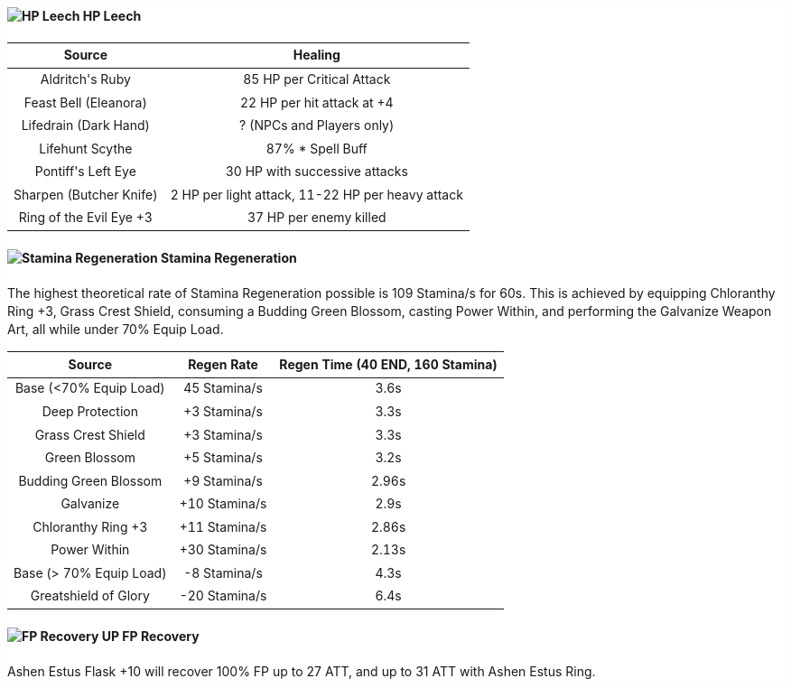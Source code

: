 #### <a name="hpleech"></a>![HP Leech](https://raw.githubusercontent.com/yepitsfz/ds3mechanicscheatsheet/master/icons/ds3_status_hp_leech.png) HP Leech

| Source                  | Healing                                          |
|:-----------------------:|:------------------------------------------------:|
|     Aldritch's Ruby     |            85 HP per Critical Attack             |
|  Feast Bell (Eleanora)  |            22 HP per hit attack at +4            |
|  Lifedrain (Dark Hand)  |            ? (NPCs and Players only)             |
|     Lifehunt Scythe     |                 87% * Spell Buff                 |
|   Pontiff's Left Eye    |          30 HP with successive attacks           |
| Sharpen (Butcher Knife) | 2 HP per light attack, 11-22 HP per heavy attack |
| Ring of the Evil Eye +3 |              37 HP per enemy killed              |

#### <a name="staminaregeneration"></a>![Stamina Regeneration](https://raw.githubusercontent.com/yepitsfz/ds3mechanicscheatsheet/master/icons/ds3_status_stamina.png) Stamina Regeneration

The highest theoretical rate of Stamina Regeneration possible is 109 Stamina/s for 60s. This is achieved by equipping Chloranthy Ring +3, Grass Crest Shield, consuming a Budding Green Blossom, casting Power Within, and performing the Galvanize Weapon Art, all while under 70% Equip Load.

| Source                  | Regen Rate    | Regen Time (40 END, 160 Stamina) |
|:-----------------------:|:-------------:|:--------------------------------:|
| Base (<70% Equip Load)  | 45 Stamina/s  |               3.6s               |
|     Deep Protection     | +3 Stamina/s  |               3.3s               |
|   Grass Crest Shield    | +3 Stamina/s  |               3.3s               |
|      Green Blossom      | +5 Stamina/s  |               3.2s               |
|  Budding Green Blossom  | +9 Stamina/s  |              2.96s               |
|        Galvanize        | +10 Stamina/s |               2.9s               |
|   Chloranthy Ring +3    | +11 Stamina/s |              2.86s               |
|      Power Within       | +30 Stamina/s |              2.13s               |
| Base (> 70% Equip Load) | -8 Stamina/s  |               4.3s               |
|  Greatshield of Glory   | -20 Stamina/s |               6.4s               |

#### <a name="fprecovery"></a>![FP Recovery UP](https://raw.githubusercontent.com/yepitsfz/ds3mechanicscheatsheet/master/icons/ds3_status_ash_up.png) FP Recovery

Ashen Estus Flask +10 will recover 100% FP up to 27 ATT, and up to 31 ATT with Ashen Estus Ring.
